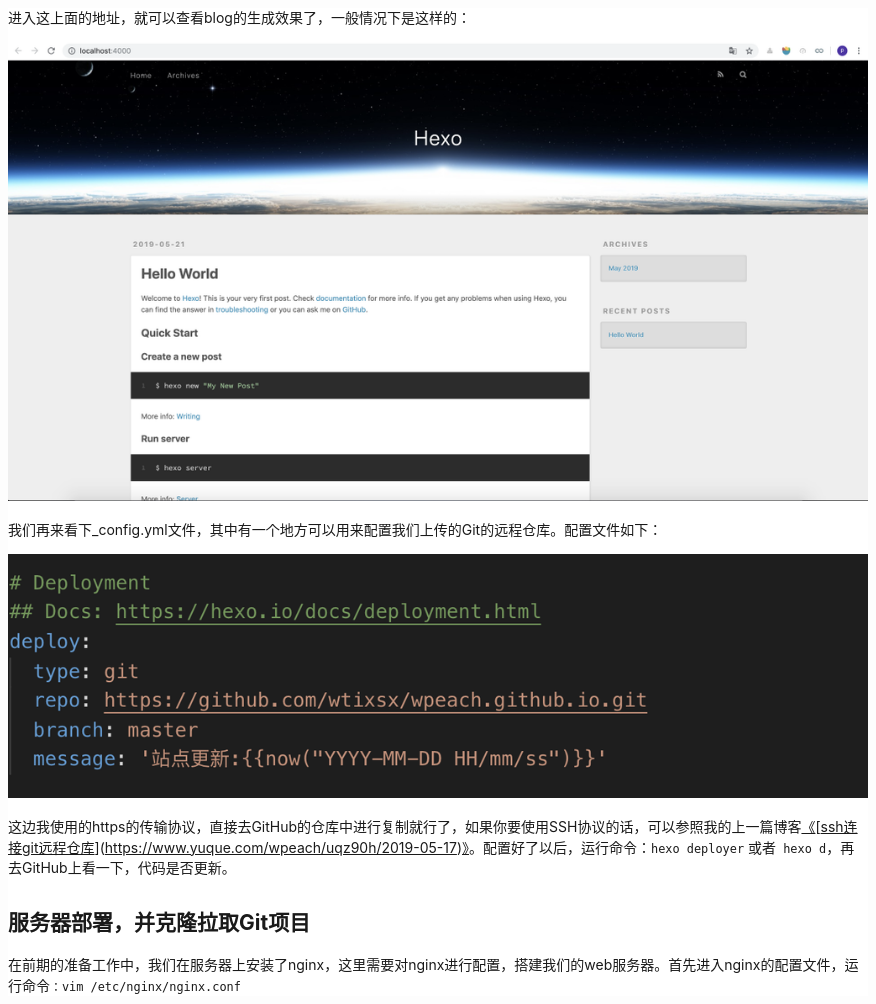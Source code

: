 
进入这上面的地址，就可以查看blog的生成效果了，一般情况下是这样的：


![image.png](./images/build-person-blob/img-21.png)


我们再来看下_config.yml文件，其中有一个地方可以用来配置我们上传的Git的远程仓库。配置文件如下：


![image.png](./images/build-person-blob/img-22.png)


这边我使用的https的传输协议，直接去GitHub的仓库中进行复制就行了，如果你要使用SSH协议的话，可以参照我的上一篇博客[《]()[[ssh连接git远程仓库](https://www.yuque.com/wpeach/uqz90h/2019-05-17)](https://www.yuque.com/wpeach/uqz90h/2019-05-17)[》]()。配置好了以后，运行命令：`hexo deployer` 或者` hexo d`，再去GitHub上看一下，代码是否更新。


## 服务器部署，并克隆拉取Git项目
在前期的准备工作中，我们在服务器上安装了nginx，这里需要对nginx进行配置，搭建我们的web服务器。首先进入nginx的配置文件，运行命令`：vim /etc/nginx/nginx.conf`

